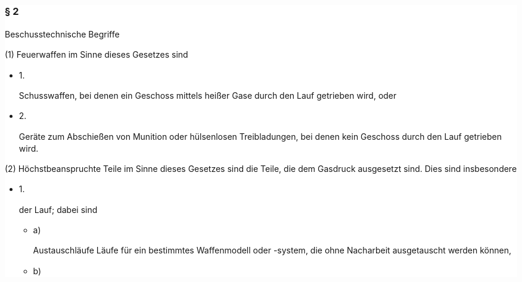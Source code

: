 </div>

</div>

</div>

<span id="BJNR400300002BJNE000301377.html"></span>

### § 2  
Beschusstechnische Begriffe

<div>

<div class="jnhtml">

<div>

<div class="jurAbsatz">

(1) Feuerwaffen im Sinne dieses Gesetzes sind

  - 1\.
    
    <div style="">
    
    Schusswaffen, bei denen ein Geschoss mittels heißer Gase durch den
    Lauf getrieben wird, oder
    
    </div>

  - 2\.
    
    <div style="">
    
    Geräte zum Abschießen von Munition oder hülsenlosen Treibladungen,
    bei denen kein Geschoss durch den Lauf getrieben wird.
    
    </div>

</div>

<div class="jurAbsatz">

(2) Höchstbeanspruchte Teile im Sinne dieses Gesetzes sind die Teile,
die dem Gasdruck ausgesetzt sind. Dies sind insbesondere

  - 1\.
    
    <div style="">
    
    der Lauf; dabei sind
    
      - a)
        
        <div style="">
        
        Austauschläufe Läufe für ein bestimmtes Waffenmodell oder
        -system, die ohne Nacharbeit ausgetauscht werden können,
        
        </div>
    
      - b)
        